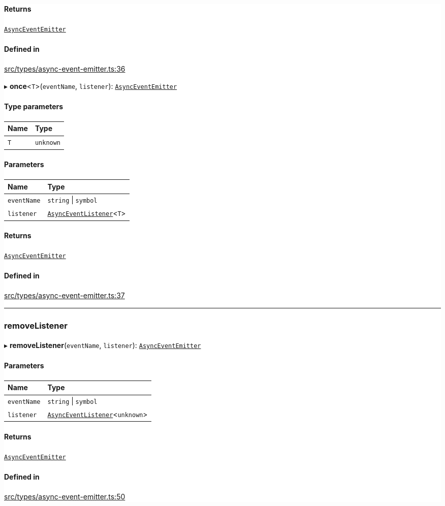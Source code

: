 #### Returns

[`AsyncEventEmitter`](types_async_event_emitter.AsyncEventEmitter.md)

#### Defined in

[src/types/async-event-emitter.ts:36](https://github.com/algorandfoundation/algokit-utils-ts/blob/main/src/types/async-event-emitter.ts#L36)

▸ **once**\<`T`\>(`eventName`, `listener`): [`AsyncEventEmitter`](types_async_event_emitter.AsyncEventEmitter.md)

#### Type parameters

| Name | Type |
| :------ | :------ |
| `T` | `unknown` |

#### Parameters

| Name | Type |
| :------ | :------ |
| `eventName` | `string` \| `symbol` |
| `listener` | [`AsyncEventListener`](../modules/types_async_event_emitter.md#asynceventlistener)\<`T`\> |

#### Returns

[`AsyncEventEmitter`](types_async_event_emitter.AsyncEventEmitter.md)

#### Defined in

[src/types/async-event-emitter.ts:37](https://github.com/algorandfoundation/algokit-utils-ts/blob/main/src/types/async-event-emitter.ts#L37)

___

### removeListener

▸ **removeListener**(`eventName`, `listener`): [`AsyncEventEmitter`](types_async_event_emitter.AsyncEventEmitter.md)

#### Parameters

| Name | Type |
| :------ | :------ |
| `eventName` | `string` \| `symbol` |
| `listener` | [`AsyncEventListener`](../modules/types_async_event_emitter.md#asynceventlistener)\<`unknown`\> |

#### Returns

[`AsyncEventEmitter`](types_async_event_emitter.AsyncEventEmitter.md)

#### Defined in

[src/types/async-event-emitter.ts:50](https://github.com/algorandfoundation/algokit-utils-ts/blob/main/src/types/async-event-emitter.ts#L50)
